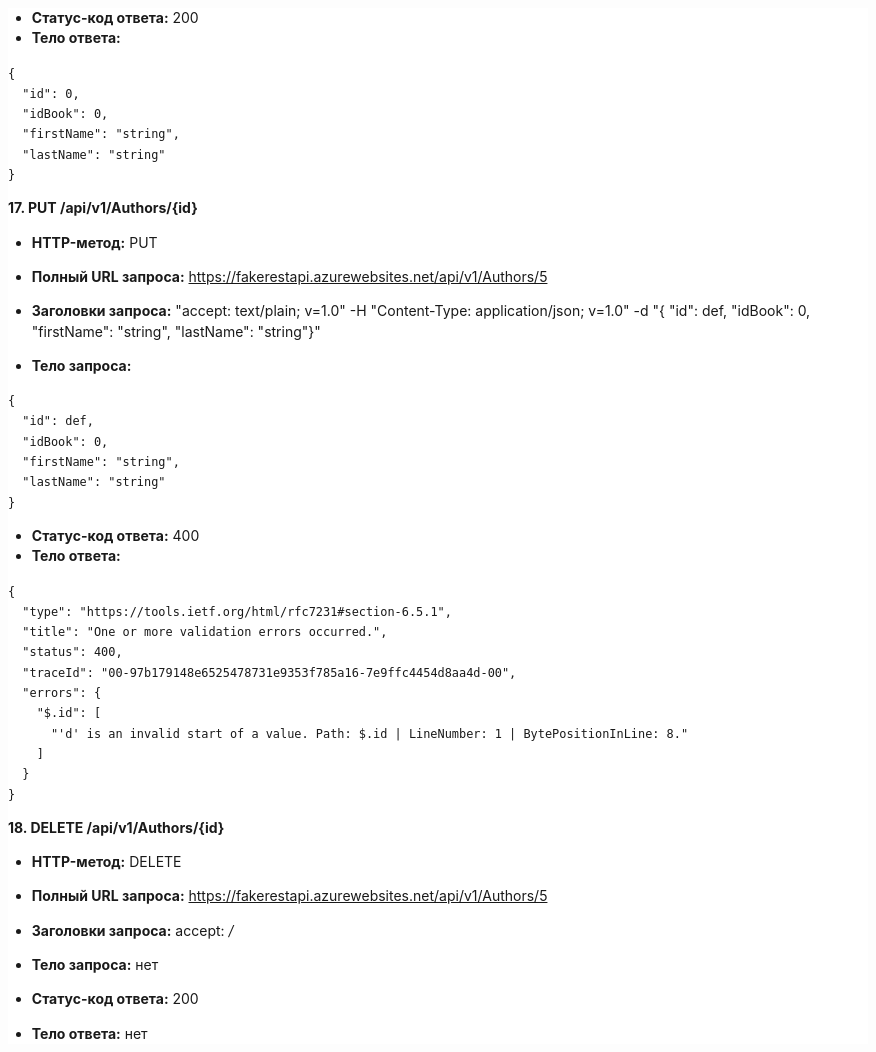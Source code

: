 - **Статус-код ответа:** 200
- **Тело ответа:**

```plaintext
{
  "id": 0,
  "idBook": 0,
  "firstName": "string",
  "lastName": "string"
}
```

**17. PUT /api/v1/Authors/{id}**

- **HTTP-метод:** PUT
- **Полный URL запроса:** https://fakerestapi.azurewebsites.net/api/v1/Authors/5

- **Заголовки запроса:** "accept: text/plain; v=1.0" -H  "Content-Type: application/json; v=1.0" -d "{  \"id\": def,  \"idBook\": 0,  \"firstName\": \"string\",  \"lastName\": \"string\"}"

- **Тело запроса:**

```plaintext
{
  "id": def,
  "idBook": 0,
  "firstName": "string",
  "lastName": "string"
}
```

- **Статус-код ответа:** 400
- **Тело ответа:**

```plaintext
{
  "type": "https://tools.ietf.org/html/rfc7231#section-6.5.1",
  "title": "One or more validation errors occurred.",
  "status": 400,
  "traceId": "00-97b179148e6525478731e9353f785a16-7e9ffc4454d8aa4d-00",
  "errors": {
    "$.id": [
      "'d' is an invalid start of a value. Path: $.id | LineNumber: 1 | BytePositionInLine: 8."
    ]
  }
}
```

**18. DELETE /api/v1/Authors/{id}**

- **HTTP-метод:** DELETE
- **Полный URL запроса:** https://fakerestapi.azurewebsites.net/api/v1/Authors/5

- **Заголовки запроса:** accept: */*

- **Тело запроса:** нет
- **Статус-код ответа:** 200
- **Тело ответа:** нет
